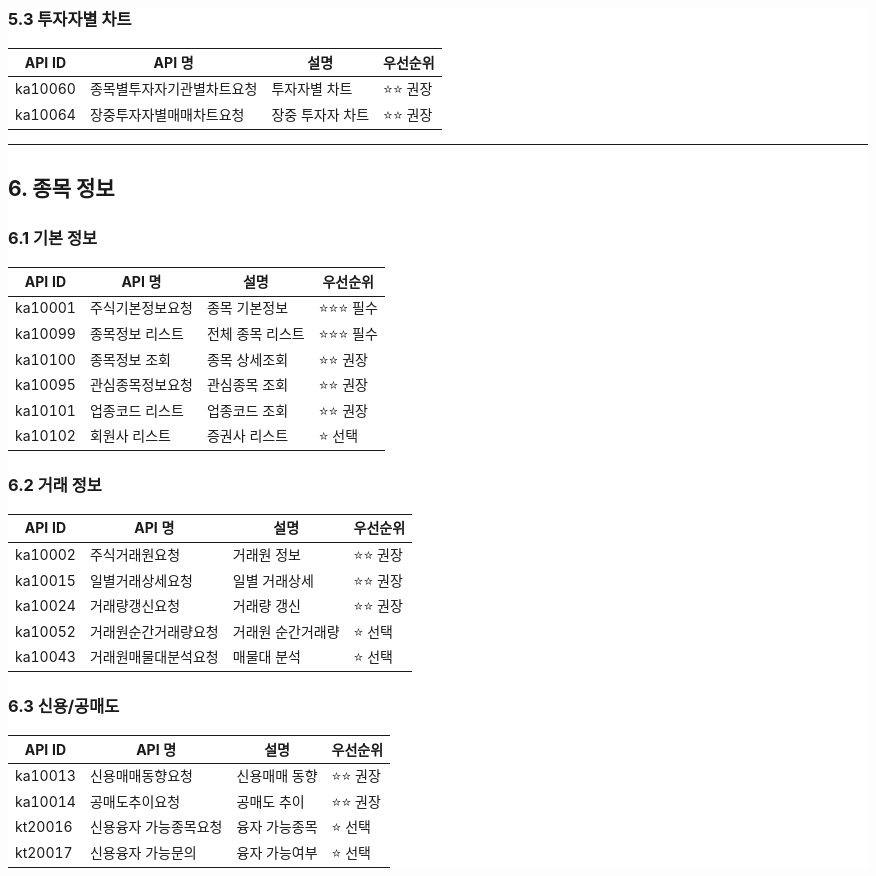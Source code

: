 ### 5.3 투자자별 차트

| API ID | API 명 | 설명 | 우선순위 |
|--------|--------|------|----------|
| ka10060 | 종목별투자자기관별차트요청 | 투자자별 차트 | ⭐⭐ 권장 |
| ka10064 | 장중투자자별매매차트요청 | 장중 투자자 차트 | ⭐⭐ 권장 |

---

## 6. 종목 정보

### 6.1 기본 정보

| API ID | API 명 | 설명 | 우선순위 |
|--------|--------|------|----------|
| ka10001 | 주식기본정보요청 | 종목 기본정보 | ⭐⭐⭐ 필수 |
| ka10099 | 종목정보 리스트 | 전체 종목 리스트 | ⭐⭐⭐ 필수 |
| ka10100 | 종목정보 조회 | 종목 상세조회 | ⭐⭐ 권장 |
| ka10095 | 관심종목정보요청 | 관심종목 조회 | ⭐⭐ 권장 |
| ka10101 | 업종코드 리스트 | 업종코드 조회 | ⭐⭐ 권장 |
| ka10102 | 회원사 리스트 | 증권사 리스트 | ⭐ 선택 |

### 6.2 거래 정보

| API ID | API 명 | 설명 | 우선순위 |
|--------|--------|------|----------|
| ka10002 | 주식거래원요청 | 거래원 정보 | ⭐⭐ 권장 |
| ka10015 | 일별거래상세요청 | 일별 거래상세 | ⭐⭐ 권장 |
| ka10024 | 거래량갱신요청 | 거래량 갱신 | ⭐⭐ 권장 |
| ka10052 | 거래원순간거래량요청 | 거래원 순간거래량 | ⭐ 선택 |
| ka10043 | 거래원매물대분석요청 | 매물대 분석 | ⭐ 선택 |

### 6.3 신용/공매도

| API ID | API 명 | 설명 | 우선순위 |
|--------|--------|------|----------|
| ka10013 | 신용매매동향요청 | 신용매매 동향 | ⭐⭐ 권장 |
| ka10014 | 공매도추이요청 | 공매도 추이 | ⭐⭐ 권장 |
| kt20016 | 신용융자 가능종목요청 | 융자 가능종목 | ⭐ 선택 |
| kt20017 | 신용융자 가능문의 | 융자 가능여부 | ⭐ 선택 |
